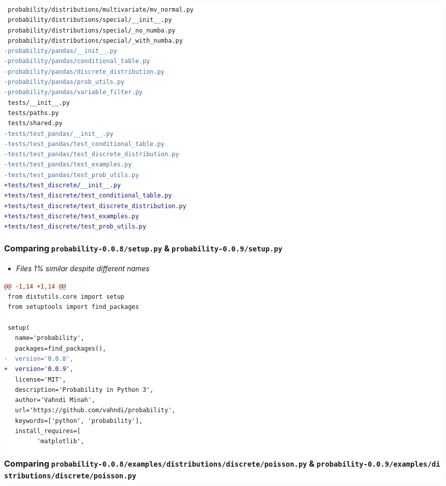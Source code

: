 ```diff
 probability/distributions/multivariate/mv_normal.py
 probability/distributions/special/__init__.py
 probability/distributions/special/_no_numba.py
 probability/distributions/special/_with_numba.py
-probability/pandas/__init__.py
-probability/pandas/conditional_table.py
-probability/pandas/discrete_distribution.py
-probability/pandas/prob_utils.py
-probability/pandas/variable_filter.py
 tests/__init__.py
 tests/paths.py
 tests/shared.py
-tests/test_pandas/__init__.py
-tests/test_pandas/test_conditional_table.py
-tests/test_pandas/test_discrete_distribution.py
-tests/test_pandas/test_examples.py
-tests/test_pandas/test_prob_utils.py
+tests/test_discrete/__init__.py
+tests/test_discrete/test_conditional_table.py
+tests/test_discrete/test_discrete_distribution.py
+tests/test_discrete/test_examples.py
+tests/test_discrete/test_prob_utils.py
```

### Comparing `probability-0.0.8/setup.py` & `probability-0.0.9/setup.py`

 * *Files 1% similar despite different names*

```diff
@@ -1,14 +1,14 @@
 from distutils.core import setup
 from setuptools import find_packages
 
 setup(
   name='probability',
   packages=find_packages(),
-  version='0.0.8',
+  version='0.0.9',
   license='MIT',
   description='Probability in Python 3',
   author='Vahndi Minah',
   url='https://github.com/vahndi/probability',
   keywords=['python', 'probability'],
   install_requires=[
         'matplotlib',
```

### Comparing `probability-0.0.8/examples/distributions/discrete/poisson.py` & `probability-0.0.9/examples/distributions/discrete/poisson.py`
